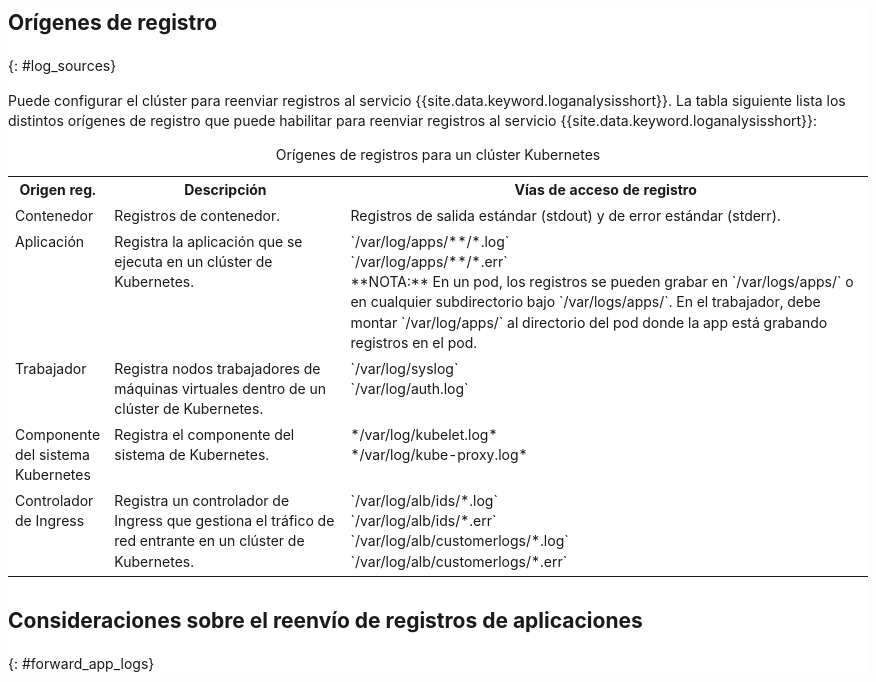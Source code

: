 

## Orígenes de registro
{: #log_sources}


Puede configurar el clúster para reenviar registros al servicio {{site.data.keyword.loganalysisshort}}. La tabla siguiente lista los distintos orígenes de registro que puede habilitar para reenviar registros al servicio {{site.data.keyword.loganalysisshort}}:

<table>
  <caption>Orígenes de registros para un clúster Kubernetes</caption>
  <tr>
    <th>Origen reg.</th>
	<th>Descripción</th>
	<th>Vías de acceso de registro</th>
  </tr>
  <tr>
    <td>Contenedor</td>
	<td>Registros de contenedor.</td>
	<td>Registros de salida estándar (stdout) y de error estándar (stderr).</td>
  </tr>
  <tr>
    <td>Aplicación</td>
	<td>Registra la aplicación que se ejecuta en un clúster de Kubernetes.</td>
	<td>`/var/log/apps/**/*.log` </br>`/var/log/apps/**/*.err`</br>**NOTA:** En un pod, los registros se pueden grabar en `/var/logs/apps/` o en cualquier subdirectorio bajo `/var/logs/apps/`. En el trabajador, debe montar `/var/log/apps/` al directorio del pod donde la app está grabando registros en el pod.</td>
  </tr>
  <tr>
    <td>Trabajador</td>
	<td>Registra nodos trabajadores de máquinas virtuales dentro de un clúster de Kubernetes. </td>
	<td>`/var/log/syslog` </br>`/var/log/auth.log`</td>
  </tr>
  <tr>
    <td>Componente del sistema Kubernetes</td>
	<td>Registra el componente del sistema de Kubernetes.</td>
	<td>*/var/log/kubelet.log* </br>*/var/log/kube-proxy.log*</td>
  </tr>
  <tr>
    <td>Controlador de Ingress</td>
	<td>Registra un controlador de Ingress que gestiona el tráfico de red entrante en un clúster de Kubernetes.</td>
	<td>`/var/log/alb/ids/*.log` </br>`/var/log/alb/ids/*.err` </br>`/var/log/alb/customerlogs/*.log` </br>`/var/log/alb/customerlogs/*.err`</td>
  </tr>
</table>


## Consideraciones sobre el reenvío de registros de aplicaciones
{: #forward_app_logs}
